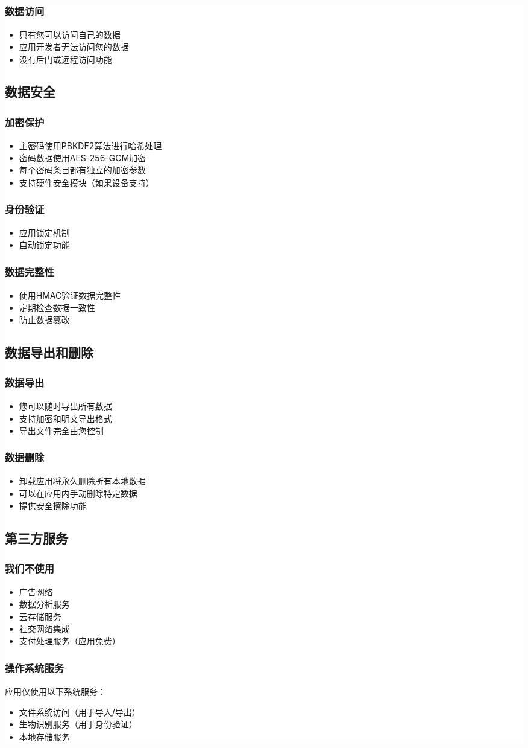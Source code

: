 ### 数据访问
- 只有您可以访问自己的数据
- 应用开发者无法访问您的数据
- 没有后门或远程访问功能

## 数据安全

### 加密保护
- 主密码使用PBKDF2算法进行哈希处理
- 密码数据使用AES-256-GCM加密
- 每个密码条目都有独立的加密参数
- 支持硬件安全模块（如果设备支持）

### 身份验证
- 应用锁定机制
- 自动锁定功能

### 数据完整性
- 使用HMAC验证数据完整性
- 定期检查数据一致性
- 防止数据篡改

## 数据导出和删除

### 数据导出
- 您可以随时导出所有数据
- 支持加密和明文导出格式
- 导出文件完全由您控制

### 数据删除
- 卸载应用将永久删除所有本地数据
- 可以在应用内手动删除特定数据
- 提供安全擦除功能

## 第三方服务

### 我们不使用
- 广告网络
- 数据分析服务
- 云存储服务
- 社交网络集成
- 支付处理服务（应用免费）

### 操作系统服务
应用仅使用以下系统服务：
- 文件系统访问（用于导入/导出）
- 生物识别服务（用于身份验证）
- 本地存储服务

